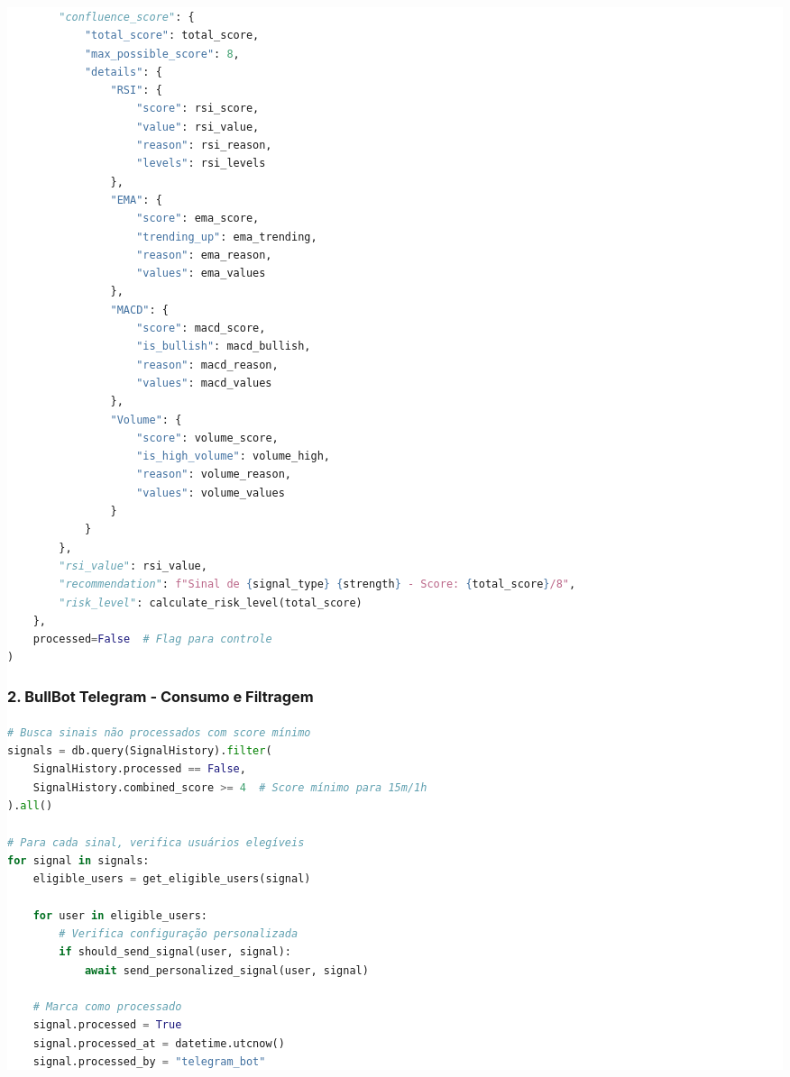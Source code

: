 ```python
        "confluence_score": {
            "total_score": total_score,
            "max_possible_score": 8,
            "details": {
                "RSI": {
                    "score": rsi_score,
                    "value": rsi_value,
                    "reason": rsi_reason,
                    "levels": rsi_levels
                },
                "EMA": {
                    "score": ema_score,
                    "trending_up": ema_trending,
                    "reason": ema_reason,
                    "values": ema_values
                },
                "MACD": {
                    "score": macd_score,
                    "is_bullish": macd_bullish,
                    "reason": macd_reason,
                    "values": macd_values
                },
                "Volume": {
                    "score": volume_score,
                    "is_high_volume": volume_high,
                    "reason": volume_reason,
                    "values": volume_values
                }
            }
        },
        "rsi_value": rsi_value,
        "recommendation": f"Sinal de {signal_type} {strength} - Score: {total_score}/8",
        "risk_level": calculate_risk_level(total_score)
    },
    processed=False  # Flag para controle
)
```

### 2. **BullBot Telegram** - Consumo e Filtragem
```python
# Busca sinais não processados com score mínimo
signals = db.query(SignalHistory).filter(
    SignalHistory.processed == False,
    SignalHistory.combined_score >= 4  # Score mínimo para 15m/1h
).all()

# Para cada sinal, verifica usuários elegíveis
for signal in signals:
    eligible_users = get_eligible_users(signal)
    
    for user in eligible_users:
        # Verifica configuração personalizada
        if should_send_signal(user, signal):
            await send_personalized_signal(user, signal)
    
    # Marca como processado
    signal.processed = True
    signal.processed_at = datetime.utcnow()
    signal.processed_by = "telegram_bot"
```
